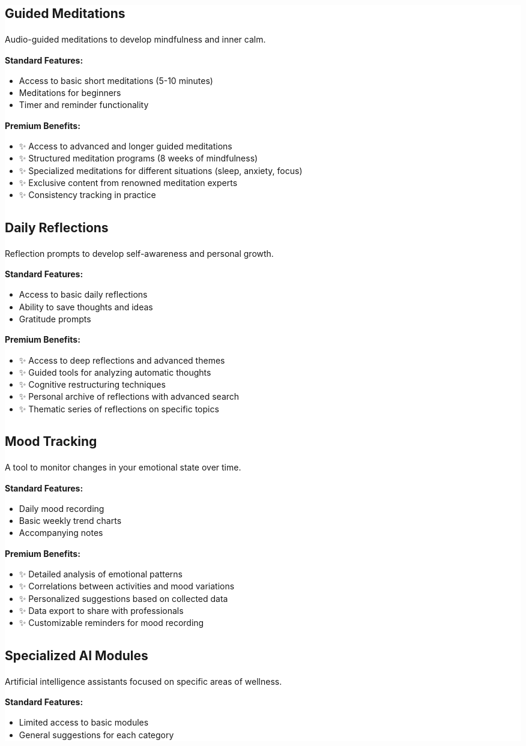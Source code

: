 ## Guided Meditations

Audio-guided meditations to develop mindfulness and inner calm.

**Standard Features:**
- Access to basic short meditations (5-10 minutes)
- Meditations for beginners
- Timer and reminder functionality

**Premium Benefits:**
- ✨ Access to advanced and longer guided meditations
- ✨ Structured meditation programs (8 weeks of mindfulness)
- ✨ Specialized meditations for different situations (sleep, anxiety, focus)
- ✨ Exclusive content from renowned meditation experts
- ✨ Consistency tracking in practice

## Daily Reflections

Reflection prompts to develop self-awareness and personal growth.

**Standard Features:**
- Access to basic daily reflections
- Ability to save thoughts and ideas
- Gratitude prompts

**Premium Benefits:**
- ✨ Access to deep reflections and advanced themes
- ✨ Guided tools for analyzing automatic thoughts
- ✨ Cognitive restructuring techniques
- ✨ Personal archive of reflections with advanced search
- ✨ Thematic series of reflections on specific topics

## Mood Tracking

A tool to monitor changes in your emotional state over time.

**Standard Features:**
- Daily mood recording
- Basic weekly trend charts
- Accompanying notes

**Premium Benefits:**
- ✨ Detailed analysis of emotional patterns
- ✨ Correlations between activities and mood variations
- ✨ Personalized suggestions based on collected data
- ✨ Data export to share with professionals
- ✨ Customizable reminders for mood recording

## Specialized AI Modules

Artificial intelligence assistants focused on specific areas of wellness.

**Standard Features:**
- Limited access to basic modules
- General suggestions for each category
